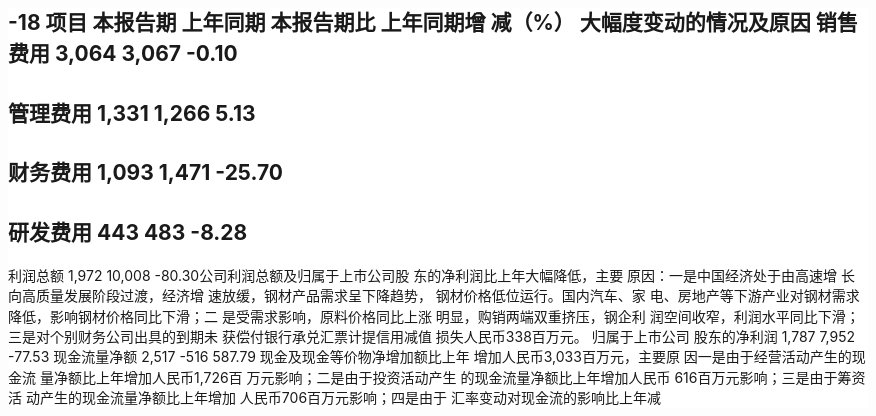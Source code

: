 -18
项目
本报告期
上年同期
本报告期比
上年同期增
减（%）
大幅度变动的情况及原因
销售费用
3,064
3,067
-0.10
-
管理费用
1,331
1,266
5.13
-
财务费用
1,093
1,471
-25.70
-
研发费用
443
483
-8.28
-
利润总额
1,972
10,008
-80.30公司利润总额及归属于上市公司股
东的净利润比上年大幅降低，主要
原因：一是中国经济处于由高速增
长向高质量发展阶段过渡，经济增
速放缓，钢材产品需求呈下降趋势，
钢材价格低位运行。国内汽车、家
电、房地产等下游产业对钢材需求
降低，影响钢材价格同比下滑；二
是受需求影响，原料价格同比上涨
明显，购销两端双重挤压，钢企利
润空间收窄，利润水平同比下滑；
三是对个别财务公司出具的到期未
获偿付银行承兑汇票计提信用减值
损失人民币338百万元。
归属于上市公司
股东的净利润
1,787
7,952
-77.53
现金流量净额
2,517
-516
587.79
现金及现金等价物净增加额比上年
增加人民币3,033百万元，主要原
因一是由于经营活动产生的现金流
量净额比上年增加人民币1,726百
万元影响；二是由于投资活动产生
的现金流量净额比上年增加人民币
616百万元影响；三是由于筹资活
动产生的现金流量净额比上年增加
人民币706百万元影响；四是由于
汇率变动对现金流的影响比上年减
